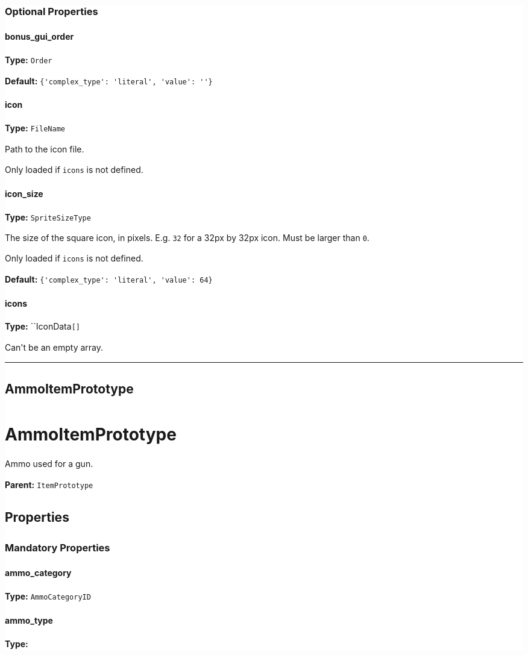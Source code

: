 ### Optional Properties

#### bonus_gui_order

**Type:** `Order`



**Default:** `{'complex_type': 'literal', 'value': ''}`

#### icon

**Type:** `FileName`

Path to the icon file.

Only loaded if `icons` is not defined.

#### icon_size

**Type:** `SpriteSizeType`

The size of the square icon, in pixels. E.g. `32` for a 32px by 32px icon. Must be larger than `0`.

Only loaded if `icons` is not defined.

**Default:** `{'complex_type': 'literal', 'value': 64}`

#### icons

**Type:** ``IconData`[]`

Can't be an empty array.

---

## AmmoItemPrototype

# AmmoItemPrototype

Ammo used for a gun.

**Parent:** `ItemPrototype`

## Properties

### Mandatory Properties

#### ammo_category

**Type:** `AmmoCategoryID`



#### ammo_type

**Type:** 
